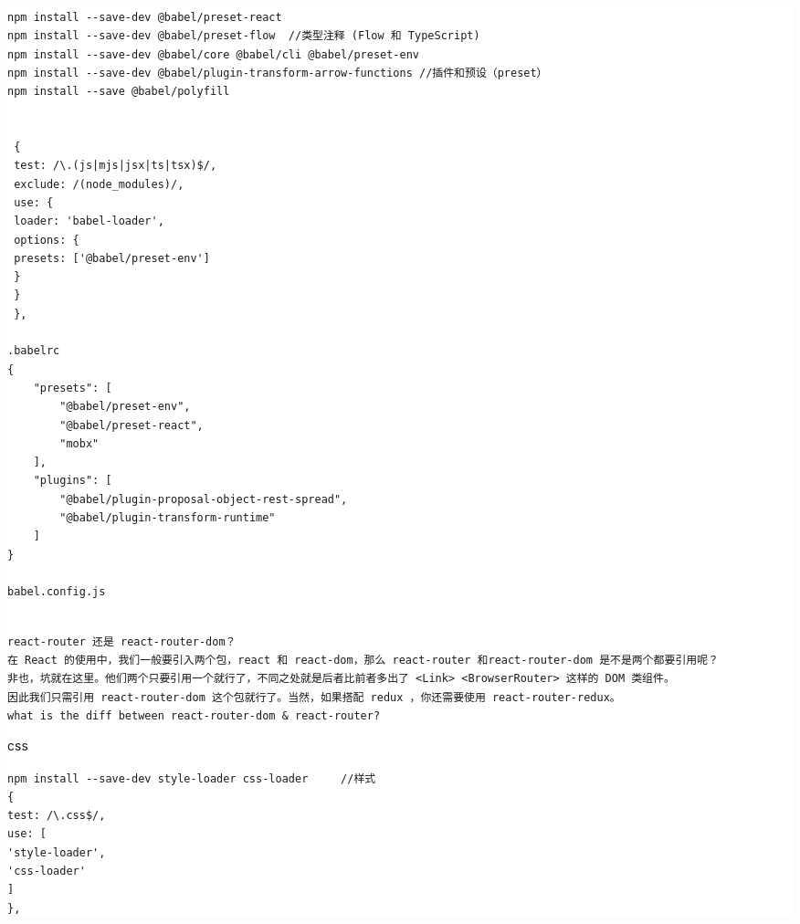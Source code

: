 ```
npm install --save-dev @babel/preset-react
npm install --save-dev @babel/preset-flow  //类型注释 (Flow 和 TypeScript)
npm install --save-dev @babel/core @babel/cli @babel/preset-env
npm install --save-dev @babel/plugin-transform-arrow-functions //插件和预设（preset）
npm install --save @babel/polyfill


 {
 test: /\.(js|mjs|jsx|ts|tsx)$/,
 exclude: /(node_modules)/,
 use: {
 loader: 'babel-loader',
 options: {
 presets: ['@babel/preset-env']
 }
 }
 },

.babelrc
{
    "presets": [
        "@babel/preset-env", 
        "@babel/preset-react", 
        "mobx"
    ],
    "plugins": [
        "@babel/plugin-proposal-object-rest-spread",
        "@babel/plugin-transform-runtime"
    ]
}

babel.config.js


```

```
react-router 还是 react-router-dom？
在 React 的使用中，我们一般要引入两个包，react 和 react-dom，那么 react-router 和react-router-dom 是不是两个都要引用呢？
非也，坑就在这里。他们两个只要引用一个就行了，不同之处就是后者比前者多出了 <Link> <BrowserRouter> 这样的 DOM 类组件。
因此我们只需引用 react-router-dom 这个包就行了。当然，如果搭配 redux ，你还需要使用 react-router-redux。
what is the diff between react-router-dom & react-router?
```

css

```
npm install --save-dev style-loader css-loader     //样式
{
test: /\.css$/,
use: [
'style-loader',
'css-loader'
]
},
```
